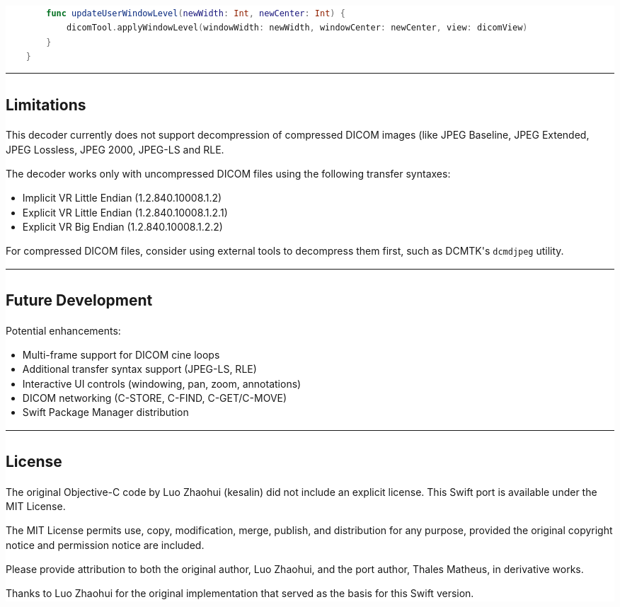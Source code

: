 ```Swift
        func updateUserWindowLevel(newWidth: Int, newCenter: Int) {
            dicomTool.applyWindowLevel(windowWidth: newWidth, windowCenter: newCenter, view: dicomView)
        }
    }
```

* * *

## Limitations

This decoder currently does not support decompression of compressed DICOM images (like JPEG Baseline, JPEG Extended, JPEG Lossless, JPEG 2000, JPEG-LS and RLE.

The decoder works only with uncompressed DICOM files using the following transfer syntaxes:
- Implicit VR Little Endian (1.2.840.10008.1.2)
- Explicit VR Little Endian (1.2.840.10008.1.2.1)
- Explicit VR Big Endian (1.2.840.10008.1.2.2)

For compressed DICOM files, consider using external tools to decompress them first, such as DCMTK's `dcmdjpeg` utility.

* * *

## Future Development

Potential enhancements:

- Multi-frame support for DICOM cine loops
- Additional transfer syntax support (JPEG-LS, RLE)
- Interactive UI controls (windowing, pan, zoom, annotations)
- DICOM networking (C-STORE, C-FIND, C-GET/C-MOVE)
- Swift Package Manager distribution
    

* * *

## License

The original Objective-C code by Luo Zhaohui (kesalin) did not include an explicit license. This Swift port is available under the MIT License.

The MIT License permits use, copy, modification, merge, publish, and distribution for any purpose, provided the original copyright notice and permission notice are included.

Please provide attribution to both the original author, Luo Zhaohui, and the port author, Thales Matheus, in derivative works.

Thanks to Luo Zhaohui for the original implementation that served as the basis for this Swift version.